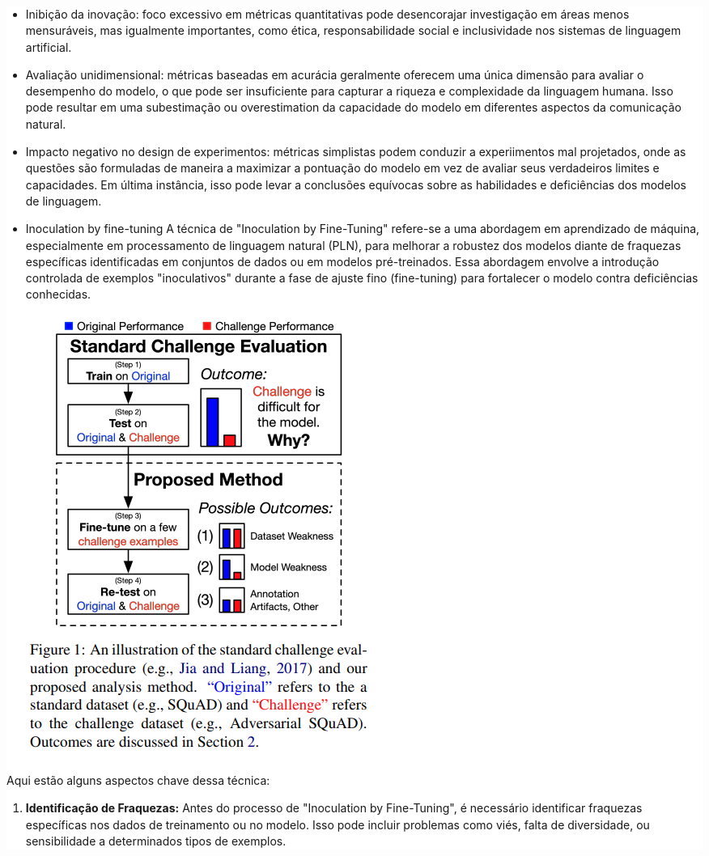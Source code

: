   - Inibição da inovação: foco excessivo em métricas quantitativas pode desencorajar investigação em áreas menos mensuráveis, mas igualmente importantes, como ética, responsabilidade social e inclusividade nos sistemas de linguagem artificial.
  - Avaliação unidimensional: métricas baseadas em acurácia geralmente oferecem uma única dimensão para avaliar o desempenho do modelo, o que pode ser insuficiente para capturar a riqueza e complexidade da linguagem humana. Isso pode resultar em uma subestimação ou overestimation da capacidade do modelo em diferentes aspectos da comunicação natural.
  - Impacto negativo no design de experimentos: métricas simplistas podem conduzir a experiimentos mal projetados, onde as questões são formuladas de maneira a maximizar a pontuação do modelo em vez de avaliar seus verdadeiros limites e capacidades. Em última instância, isso pode levar a conclusões equívocas sobre as habilidades e deficiências dos modelos de linguagem.

- Inoculation by fine-tuning
A técnica de "Inoculation by Fine-Tuning" refere-se a uma abordagem em aprendizado de máquina, especialmente em processamento de linguagem natural (PLN), para melhorar a robustez dos modelos diante de fraquezas específicas identificadas em conjuntos de dados ou em modelos pré-treinados. Essa abordagem envolve a introdução controlada de exemplos "inoculativos" durante a fase de ajuste fino (fine-tuning) para fortalecer o modelo contra deficiências conhecidas.

<img src="./imgs/inoculation.png">

Aqui estão alguns aspectos chave dessa técnica:

1. **Identificação de Fraquezas:** Antes do processo de "Inoculation by Fine-Tuning", é necessário identificar fraquezas específicas nos dados de treinamento ou no modelo. Isso pode incluir problemas como viés, falta de diversidade, ou sensibilidade a determinados tipos de exemplos.
